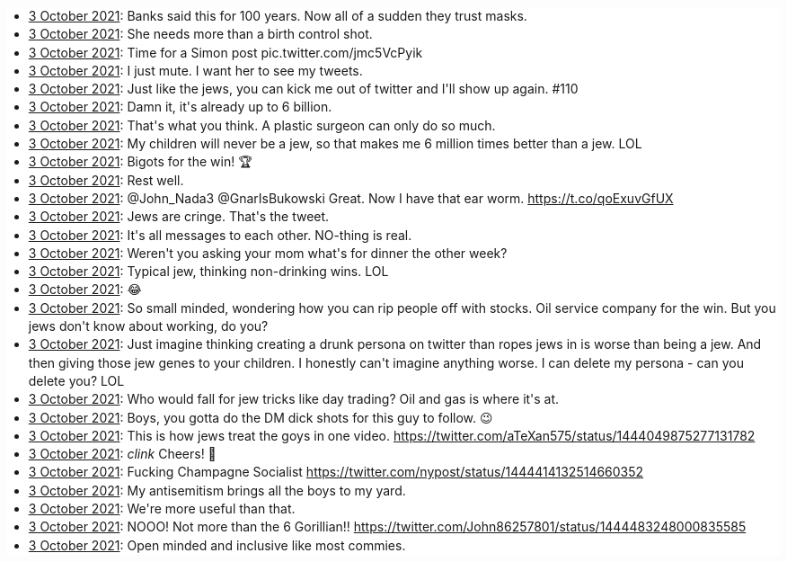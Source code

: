 * [ 3 October 2021](https://web.archive.org/web/20211003025150/https://twitter.com/kateh1kes/status/1444493629003685891): Banks said this for 100 years. Now all of a sudden they trust masks. 
* [ 3 October 2021](https://web.archive.org/web/20211003024953/https://twitter.com/kateh1kes/status/1444493409419350021): She needs more than a birth control shot. 
* [ 3 October 2021](https://web.archive.org/web/20211003031946/https://twitter.com/kateh1kes/status/1444492953389441027): Time for a Simon post pic.twitter.com/jmc5VcPyik 
* [ 3 October 2021](https://web.archive.org/web/20211003030622/https://twitter.com/kateh1kes/status/1444492450752438274): I just mute. I want her to see my tweets. 
* [ 3 October 2021](https://web.archive.org/web/20211003030458/https://twitter.com/kateh1kes/status/1444492170379943938): Just like the jews, you can kick me out of twitter and I'll show up again. #110 
* [ 3 October 2021](https://web.archive.org/web/20211003025140/https://twitter.com/kateh1kes/status/1444491744142188547): Damn it, it's already up to 6 billion. 
* [ 3 October 2021](https://web.archive.org/web/20211003025555/https://twitter.com/kateh1kes/status/1444491618099154944): That's what you think. A plastic surgeon can only do so much. 
* [ 3 October 2021](https://web.archive.org/web/20211003024001/https://twitter.com/kateh1kes/status/1444491329019408387): My children will never be a jew, so that makes me 6 million times better than a jew. LOL 
* [ 3 October 2021](https://web.archive.org/web/20211003024119/https://twitter.com/kateh1kes/status/1444490682593284098): Bigots for the win! 🏆 
* [ 3 October 2021](https://web.archive.org/web/20211003024634/https://twitter.com/kateh1kes/status/1444490087941636103): Rest well. 
* [ 3 October 2021](https://web.archive.org/web/20211003022935/https://twitter.com/kateh1kes/status/1444489780549468162): @John_Nada3 @GnarIsBukowski Great. Now I have that ear worm. https://t.co/qoExuvGfUX 
* [ 3 October 2021](https://web.archive.org/web/20211003030835/https://twitter.com/kateh1kes/status/1444489527565828097): Jews are cringe.  That's the tweet. 
* [ 3 October 2021](https://web.archive.org/web/20211003025943/https://twitter.com/kateh1kes/status/1444489223889821701): It's all messages to each other. NO-thing is real. 
* [ 3 October 2021](https://web.archive.org/web/20211003030626/https://twitter.com/kateh1kes/status/1444489029391577088): Weren't you asking your mom what's for dinner the other week? 
* [ 3 October 2021](https://web.archive.org/web/20211003024001/https://twitter.com/kateh1kes/status/1444491329019408387): Typical jew, thinking non-drinking wins. LOL 
* [ 3 October 2021](https://web.archive.org/web/20211003023756/https://twitter.com/kateh1kes/status/1444488735857393667): 😂 
* [ 3 October 2021](https://web.archive.org/web/20211003025144/https://twitter.com/kateh1kes/status/1444488483075072000): So small minded, wondering how you can rip people off with stocks.   Oil service company for the win. But you jews don't know about working, do you? 
* [ 3 October 2021](https://web.archive.org/web/20211003030103/https://twitter.com/kateh1kes/status/1444479566966190084): Just imagine thinking creating a drunk persona on twitter than ropes jews in is worse than being a jew.   And then giving those jew genes to your children.   I honestly can't imagine anything worse.   I can delete my persona - can you delete you? LOL 
* [ 3 October 2021](https://web.archive.org/web/20211003023506/https://twitter.com/kateh1kes/status/1444487563645898761): Who would fall for jew tricks like day trading? Oil and gas is where it's at. 
* [ 3 October 2021](https://web.archive.org/web/20211003025552/https://twitter.com/kateh1kes/status/1444486865801809920): Boys, you gotta do the DM dick shots for this guy to follow. 😉 
* [ 3 October 2021](https://web.archive.org/web/20211003025933/https://twitter.com/kateh1kes/status/1444486593599860738): This is how jews treat the goys in one video. https://twitter.com/aTeXan575/status/1444049875277131782 
* [ 3 October 2021](https://web.archive.org/web/20211003022155/https://twitter.com/kateh1kes/status/1444479896323977218): *clink* Cheers! 🍻 
* [ 3 October 2021](https://web.archive.org/web/20211003022438/https://twitter.com/kateh1kes/status/1444485801249673226): Fucking Champagne Socialist https://twitter.com/nypost/status/1444414132514660352 
* [ 3 October 2021](https://web.archive.org/web/20211003024910/https://twitter.com/kateh1kes/status/1444485314169368578): My antisemitism brings all the boys to my yard. 
* [ 3 October 2021](https://web.archive.org/web/20211003021933/https://twitter.com/kateh1kes/status/1444484981682683908): We're more useful than that. 
* [ 3 October 2021](https://web.archive.org/web/20211003024215/https://twitter.com/kateh1kes/status/1444484532275539978): NOOO! Not more than the 6 Gorillian!! https://twitter.com/John86257801/status/1444483248000835585 
* [ 3 October 2021](https://web.archive.org/web/20211003031912/https://twitter.com/kateh1kes/status/1444484313311969281): Open minded and inclusive like most commies. 